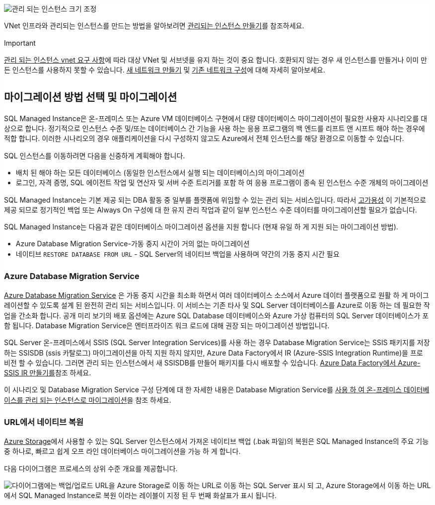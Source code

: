 ![관리 되는 인스턴스 크기 조정](./media/migrate-to-instance-from-sql-server/managed-instance-sizing.png)

VNet 인프라와 관리되는 인스턴스를 만드는 방법을 알아보려면 [관리되는 인스턴스 만들기](instance-create-quickstart.md)를 참조하세요.

> [!IMPORTANT]
> [관리 되는 인스턴스 vnet 요구 사항](connectivity-architecture-overview.md#network-requirements)에 따라 대상 VNet 및 서브넷을 유지 하는 것이 중요 합니다. 호환되지 않는 경우 새 인스턴스를 만들거나 이미 만든 인스턴스를 사용하지 못할 수 있습니다. [새 네트워크 만들기](virtual-network-subnet-create-arm-template.md) 및 [기존 네트워크 구성](vnet-existing-add-subnet.md)에 대해 자세히 알아보세요.

## <a name="select-a-migration-method-and-migrate"></a>마이그레이션 방법 선택 및 마이그레이션

SQL Managed Instance은 온-프레미스 또는 Azure VM 데이터베이스 구현에서 대량 데이터베이스 마이그레이션이 필요한 사용자 시나리오를 대상으로 합니다. 정기적으로 인스턴스 수준 및/또는 데이터베이스 간 기능을 사용 하는 응용 프로그램의 백 엔드를 리프트 앤 시프트 해야 하는 경우에 적합 합니다. 이러한 시나리오의 경우 애플리케이션을 다시 구성하지 않고도 Azure에서 전체 인스턴스를 해당 환경으로 이동할 수 있습니다.

SQL 인스턴스를 이동하려면 다음을 신중하게 계획해야 합니다.

- 배치 된 해야 하는 모든 데이터베이스 (동일한 인스턴스에서 실행 되는 데이터베이스)의 마이그레이션
- 로그인, 자격 증명, SQL 에이전트 작업 및 연산자 및 서버 수준 트리거를 포함 하 여 응용 프로그램이 종속 된 인스턴스 수준 개체의 마이그레이션

SQL Managed Instance는 기본 제공 되는 DBA 활동 중 일부를 플랫폼에 위임할 수 있는 관리 되는 서비스입니다. 따라서 [고가용성](../database/high-availability-sla.md) 이 기본적으로 제공 되므로 정기적인 백업 또는 Always On 구성에 대 한 유지 관리 작업과 같이 일부 인스턴스 수준 데이터를 마이그레이션할 필요가 없습니다.

SQL Managed Instance는 다음과 같은 데이터베이스 마이그레이션 옵션을 지원 합니다 (현재 유일 하 게 지원 되는 마이그레이션 방법).

- Azure Database Migration Service-가동 중지 시간이 거의 없는 마이그레이션
- 네이티브 `RESTORE DATABASE FROM URL` - SQL Server의 네이티브 백업을 사용하며 약간의 가동 중지 시간 필요

### <a name="azure-database-migration-service"></a>Azure Database Migration Service

[Azure Database Migration Service](../../dms/dms-overview.md) 은 가동 중지 시간을 최소화 하면서 여러 데이터베이스 소스에서 Azure 데이터 플랫폼으로 원활 하 게 마이그레이션할 수 있도록 설계 된 완전히 관리 되는 서비스입니다. 이 서비스는 기존 타사 및 SQL Server 데이터베이스를 Azure로 이동 하는 데 필요한 작업을 간소화 합니다. 공개 미리 보기의 배포 옵션에는 Azure SQL Database 데이터베이스와 Azure 가상 컴퓨터의 SQL Server 데이터베이스가 포함 됩니다. Database Migration Service은 엔터프라이즈 워크 로드에 대해 권장 되는 마이그레이션 방법입니다.

SQL Server 온-프레미스에서 SSIS (SQL Server Integration Services)를 사용 하는 경우 Database Migration Service는 SSIS 패키지를 저장 하는 SSISDB (ssis 카탈로그) 마이그레이션을 아직 지원 하지 않지만, Azure Data Factory에서 IR (Azure-SSIS Integration Runtime)을 프로 비전 할 수 있습니다. 그러면 관리 되는 인스턴스에서 새 SSISDB를 만들어 패키지를 다시 배포할 수 있습니다. [Azure Data Factory에서 Azure-SSIS IR 만들기를](../../data-factory/create-azure-ssis-integration-runtime.md)참조 하세요.

이 시나리오 및 Database Migration Service 구성 단계에 대 한 자세한 내용은 Database Migration Service를 [사용 하 여 온-프레미스 데이터베이스를 관리 되는 인스턴스로 마이그레이션](../../dms/tutorial-sql-server-to-managed-instance.md)을 참조 하세요.  

### <a name="native-restore-from-url"></a>URL에서 네이티브 복원

[Azure Storage](https://azure.microsoft.com/services/storage/)에서 사용할 수 있는 SQL Server 인스턴스에서 가져온 네이티브 백업 (.bak 파일)의 복원은 SQL Managed Instance의 주요 기능 중 하나로, 빠르고 쉽게 오프 라인 데이터베이스 마이그레이션을 가능 하 게 합니다.

다음 다이어그램은 프로세스의 상위 수준 개요를 제공합니다.

![다이어그램에는 백업/업로드 URL을 Azure Storage로 이동 하는 URL로 이동 하는 SQL Server 표시 되 고, Azure Storage에서 이동 하는 URL에서 SQL Managed Instance로 복원 이라는 레이블이 지정 된 두 번째 화살표가 표시 됩니다.](./media/migrate-to-instance-from-sql-server/migration-flow.png)
